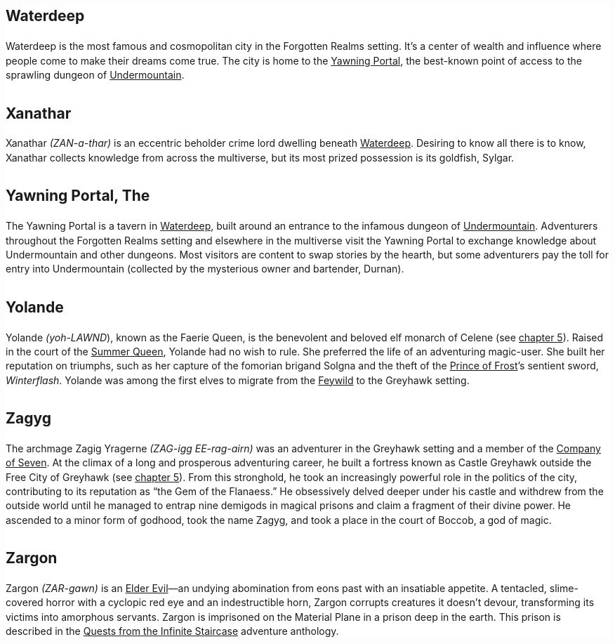 Waterdeep
---------

Waterdeep is the most famous and cosmopolitan city in the Forgotten Realms setting. It’s a center of wealth and influence where people come to make their dreams come true. The city is home to the [Yawning Portal](#YawningPortalThe), the best-known point of access to the sprawling dungeon of [Undermountain](#Undermountain).

Xanathar
--------

Xanathar *(ZAN-a-thar)* is an eccentric beholder crime lord dwelling beneath [Waterdeep](#Waterdeep). Desiring to know all there is to know, Xanathar collects knowledge from across the multiverse, but its most prized possession is its goldfish, Sylgar.


Yawning Portal, The
-------------------

The Yawning Portal is a tavern in [Waterdeep](#Waterdeep), built around an entrance to the infamous dungeon of [Undermountain](#Undermountain). Adventurers throughout the Forgotten Realms setting and elsewhere in the multiverse visit the Yawning Portal to exchange knowledge about Undermountain and other dungeons. Most visitors are content to swap stories by the hearth, but some adventurers pay the toll for entry into Undermountain (collected by the mysterious owner and bartender, Durnan).

Yolande
-------

Yolande *(yoh-LAWND*), known as the Faerie Queen, is the benevolent and beloved elf monarch of Celene (see [chapter 5](/sources/dnd/dmg-2024/greyhawk#CentralFlanaessLocations)). Raised in the court of the [Summer Queen](#SummerQueenThe), Yolande had no wish to rule. She preferred the life of an adventuring magic-user. She built her reputation on triumphs, such as her capture of the fomorian brigand Solgna and the theft of the [Prince of Frost](#PrinceofFrostThe)’s sentient sword, *Winterflash*. Yolande was among the first elves to migrate from the [Feywild](/sources/dnd/dmg-2024/cosmology#Feywild) to the Greyhawk setting.

Zagyg
-----

The archmage Zagig Yragerne *(ZAG-igg EE-rag-airn)* was an adventurer in the Greyhawk setting and a member of the [Company of Seven](#CompanyofSevenThe). At the climax of a long and prosperous adventuring career, he built a fortress known as Castle Greyhawk outside the Free City of Greyhawk (see [chapter 5](/sources/dnd/dmg-2024/greyhawk#FreeCityofGreyhawk)). From this stronghold, he took an increasingly powerful role in the politics of the city, contributing to its reputation as “the Gem of the Flanaess.” He obsessively delved deeper under his castle and withdrew from the outside world until he managed to entrap nine demigods in magical prisons and claim a fragment of their divine power. He ascended to a minor form of godhood, took the name Zagyg, and took a place in the court of Boccob, a god of magic.

Zargon
------

Zargon *(ZAR-gawn)* is an [Elder Evil](#ElderEvil)—an undying abomination from eons past with an insatiable appetite. A tentacled, slime-covered horror with a cyclopic red eye and an indestructible horn, Zargon corrupts creatures it doesn’t devour, transforming its victims into amorphous servants. Zargon is imprisoned on the Material Plane in a prison deep in the earth. This prison is described in the [Quests from the Infinite Staircase](/sources/dnd/qftis) adventure anthology.